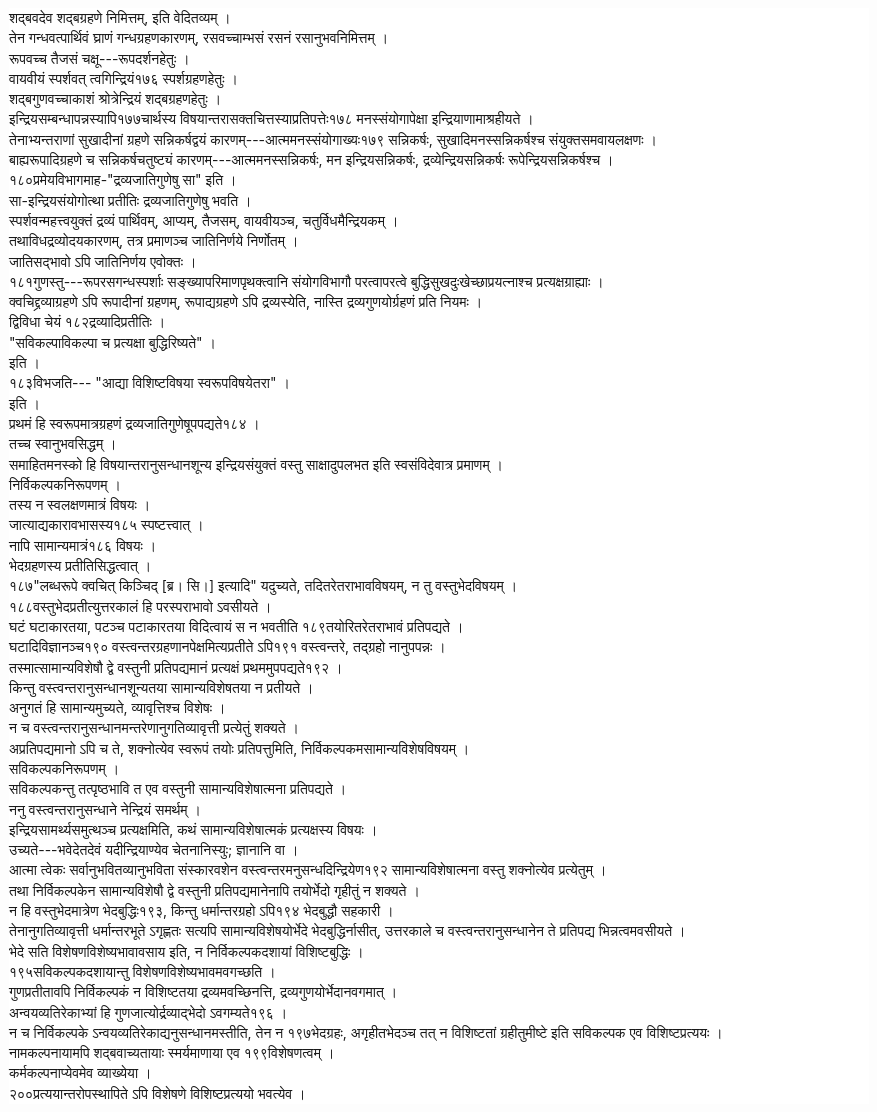 शद्बवदेव शद्बग्रहणे निमित्तम्, इति वेदितव्यम् ।  
तेन गन्धवत्पार्थिवं घ्राणं गन्धग्रहणकारणम्, रसवच्चाम्भसं रसनं रसानुभवनिमित्तम् ।  
रूपवच्च तैजसं चक्षू---रूपदर्शनहेतुः ।  
वायवीयं स्पर्शवत् त्वगिन्द्रियं१७६ स्पर्शग्रहणहेतुः ।  
शद्बगुणवच्चाकाशं श्रोत्रेन्द्रियं शद्बग्रहणहेतुः ।  
इन्द्रियसम्बन्धापन्नस्यापि१७७चार्थस्य विषयान्तरासक्तचित्तस्याप्रतिपत्तेः१७८ मनस्संयोगापेक्षा इन्द्रियाणामाश्रहीयते ।  
तेनाभ्यन्तराणां सुखादीनां ग्रहणे सन्निकर्षद्वयं कारणम्---आत्ममनस्संयोगाख्यः१७९ सन्निकर्षः, सुखादिमनस्सन्निकर्षश्च संयुक्तसमवायलक्षणः ।  
बाह्यरूपादिग्रहणे च सन्निकर्षचतुष्ट्यं कारणम्---आत्ममनस्सन्निकर्षः, मन इन्द्रियसन्निकर्षः, द्रव्येन्द्रियसन्निकर्षः रूपेन्द्रियसन्निकर्षश्च ।  
१८०प्रमेयविभागमाह-"द्रव्यजातिगुणेषु सा" इति ।  
सा-इन्द्रियसंयोगोत्था प्रतीतिः द्रव्यजातिगुणेषु भवति ।  
स्पर्शवन्महत्त्वयुक्तं द्रव्यं पार्थिवम्, आप्यम्, तैजसम्, वायवीयञ्च, चतुर्विधमैन्द्रियकम् ।  
तथाविधद्रव्योदयकारणम्, तत्र प्रमाणञ्च जातिनिर्णये निर्णोतम् ।  
जातिसद्भावो ऽपि जातिनिर्णय एवोक्तः ।  
१८१गुणस्तु---रूपरसगन्धस्पर्शाः सङ्ख्यापरिमाणपृथक्त्वानि संयोगविभागौ परत्वापरत्वे बुद्धिसुखदुःखेच्छाप्रयत्नाश्च प्रत्यक्षग्राह्याः ।  
क्वचिद्द्रव्याग्रहणे ऽपि रूपादीनां ग्रहणम्, रूपाद्यग्रहणे ऽपि द्रव्यस्येति, नास्ति द्रव्यगुणयोर्ग्रहणं प्रति नियमः ।  
द्विविधा चेयं १८२द्रव्यादिप्रतीतिः ।  
"सविकल्पाविकल्पा च प्रत्यक्षा बुद्धिरिष्यते" ।  
इति ।  
१८३विभजति--- "आद्या विशिष्टविषया स्वरूपविषयेतरा" ।  
इति ।  
प्रथमं हि स्वरूपमात्रग्रहणं द्रव्यजातिगुणेषूपपद्यते१८४ ।  
तच्च स्वानुभवसिद्धम् ।  
समाहितमनस्को हि विषयान्तरानुसन्धानशून्य इन्द्रियसंयुक्तं वस्तु साक्षादुपलभत इति स्वसंविदेवात्र प्रमाणम् ।  
निर्विकल्पकनिरूपणम् ।  
तस्य न स्वलक्षणमात्रं विषयः ।  
जात्याद्यकारावभासस्य१८५ स्पष्टत्त्वात् ।  
नापि सामान्यमात्रं१८६ विषयः ।  
भेदग्रहणस्य प्रतीतिसिद्धत्वात् ।  
१८७"लब्धरूपे क्वचित् किञ्चिद् [ब्र। सि।] इत्यादि" यदुच्यते, तदितरेतराभावविषयम्, न तु वस्तुभेदविषयम् ।  
१८८वस्तुभेदप्रतीत्युत्तरकालं हि परस्पराभावो ऽवसीयते ।  
घटं घटाकारतया, पटञ्च पटाकारतया विदित्वायं स न भवतीति १८९तयोरितरेतराभावं प्रतिपद्यते ।  
घटादिविज्ञानञ्च१९० वस्त्वन्तरग्रहणानपेक्षमित्यप्रतीते ऽपि१९१ वस्त्वन्तरे, तद्ग्रहो नानुपपन्नः ।  
तस्मात्सामान्यविशेषौ द्वे वस्तुनी प्रतिपद्यमानं प्रत्यक्षं प्रथममुपपद्यते१९२ ।  
किन्तु वस्त्वन्तरानुसन्धानशून्यतया सामान्यविशेषतया न प्रतीयते ।  
अनुगतं हि सामान्यमुच्यते, व्यावृत्तिश्च विशेषः ।  
न च वस्त्वन्तरानुसन्धानमन्तरेणानुगतिव्यावृत्ती प्रत्येतुं शक्यते ।  
अप्रतिपद्यमानो ऽपि च ते, शक्नोत्येव स्वरूपं तयोः प्रतिपत्तुमिति, निर्विकल्पकमसामान्यविशेषविषयम् ।  
सविकल्पकनिरूपणम् ।  
सविकल्पकन्तु तत्पृष्ठभावि त एव वस्तुनी सामान्यविशेषात्मना प्रतिपद्यते ।  
ननु वस्त्वन्तरानुसन्धाने नेन्द्रियं समर्थम् ।  
इन्द्रियसामर्थ्यसमुत्थञ्च प्रत्यक्षमिति, कथं सामान्यविशेषात्मकं प्रत्यक्षस्य विषयः ।  
उच्यते---भवेदेतदेवं यदीन्द्रियाण्येव चेतनानिस्युः; ज्ञानानि वा ।  
आत्मा त्वेकः सर्वानुभवितव्यानुभविता संस्कारवशेन वस्त्वन्तरमनुसन्धदिन्द्रियेण१९२ सामान्यविशेषात्मना वस्तु शक्नोत्येव प्रत्येतुम् ।  
तथा निर्विकल्पकेन सामान्यविशेषौ द्वे वस्तुनी प्रतिपद्यमानेनापि तयोर्भेदो गृहीतुं न शक्यते ।  
न हि वस्तुभेदमात्रेण भेदबुद्धिः१९३, किन्तु धर्मान्तरग्रहो ऽपि१९४ भेदबुद्धौ सहकारी ।  
तेनानुगतिव्यावृत्ती धर्मान्तरभूते ऽगृह्णतः सत्यपि सामान्यविशेषयोर्भेदे भेदबुद्धिर्नासीत्, उत्तरकाले च वस्त्वन्तरानुसन्धानेन ते प्रतिपद्य भिन्नत्वमवसीयते ।  
भेदे सति विशेषणविशेष्यभावावसाय इति, न निर्विकल्पकदशायां विशिष्टबुद्धिः ।  
१९५सविकल्पकदशायान्तु विशेषणविशेष्यभावमवगच्छति ।  
गुणप्रतीतावपि निर्विकल्पकं न विशिष्टतया द्रव्यमवच्छिनत्ति, द्रव्यगुणयोर्भेदानवगमात् ।  
अन्वयव्यतिरेकाभ्यां हि गुणजात्योर्द्रव्याद्भेदो ऽवगम्यते१९६ ।  
न च निर्विकल्पके ऽन्वयव्यतिरेकाद्यनुसन्धानमस्तीति, तेन न १९७भेदग्रहः, अगृहीतभेदञ्च तत् न विशिष्टतां ग्रहीतुमीष्टे इति सविकल्पक एव विशिष्टप्रत्ययः ।  
नामकल्पनायामपि शद्बवाच्यतायाः स्मर्यमाणाया एव १९९विशेषणत्वम् ।  
कर्मकल्पनाप्येवमेव व्याख्येया ।  
२००प्रत्ययान्तरोपस्थापिते ऽपि विशेषणे विशिष्टप्रत्ययो भवत्येव ।  